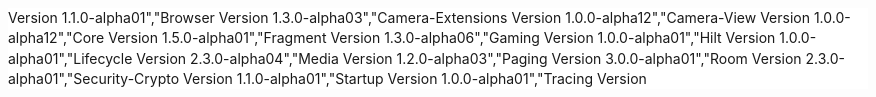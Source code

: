 Version 1.1.0-alpha01","Browser Version 1.3.0-alpha03","Camera-Extensions Version 1.0.0-alpha12","Camera-View Version 1.0.0-alpha12","Core Version 1.5.0-alpha01","Fragment Version 1.3.0-alpha06","Gaming Version 1.0.0-alpha01","Hilt Version 1.0.0-alpha01","Lifecycle Version 2.3.0-alpha04","Media Version 1.2.0-alpha03","Paging Version 3.0.0-alpha01","Room Version 2.3.0-alpha01","Security-Crypto Version 1.1.0-alpha01","Startup Version 1.0.0-alpha01","Tracing Version